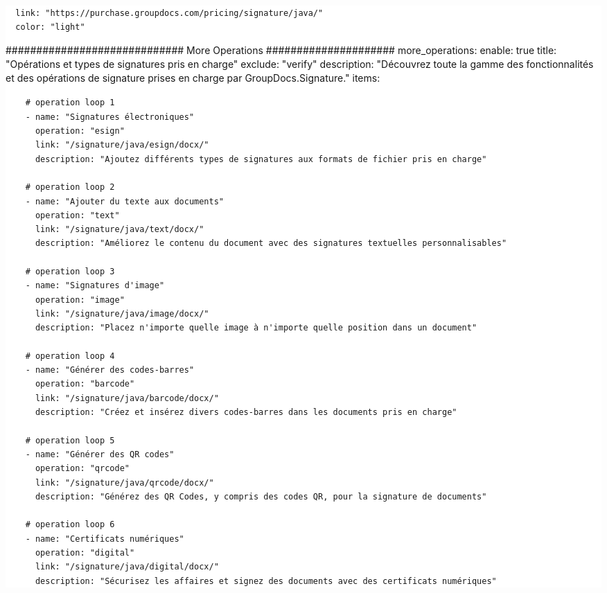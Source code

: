       link: "https://purchase.groupdocs.com/pricing/signature/java/"
      color: "light"


############################# More Operations #####################
more_operations:
    enable: true
    title: "Opérations et types de signatures pris en charge"
    exclude: "verify"
    description: "Découvrez toute la gamme des fonctionnalités et des opérations de signature prises en charge par GroupDocs.Signature."
    items: 
          
        # operation loop 1
        - name: "Signatures électroniques"
          operation: "esign"
          link: "/signature/java/esign/docx/"
          description: "Ajoutez différents types de signatures aux formats de fichier pris en charge"

        # operation loop 2
        - name: "Ajouter du texte aux documents"
          operation: "text"
          link: "/signature/java/text/docx/"
          description: "Améliorez le contenu du document avec des signatures textuelles personnalisables"

        # operation loop 3
        - name: "Signatures d'image"
          operation: "image"
          link: "/signature/java/image/docx/"
          description: "Placez n'importe quelle image à n'importe quelle position dans un document"

        # operation loop 4
        - name: "Générer des codes-barres"
          operation: "barcode"
          link: "/signature/java/barcode/docx/"
          description: "Créez et insérez divers codes-barres dans les documents pris en charge"

        # operation loop 5
        - name: "Générer des QR codes"
          operation: "qrcode"
          link: "/signature/java/qrcode/docx/"
          description: "Générez des QR Codes, y compris des codes QR, pour la signature de documents"
          
        # operation loop 6
        - name: "Certificats numériques"
          operation: "digital"
          link: "/signature/java/digital/docx/"
          description: "Sécurisez les affaires et signez des documents avec des certificats numériques"
